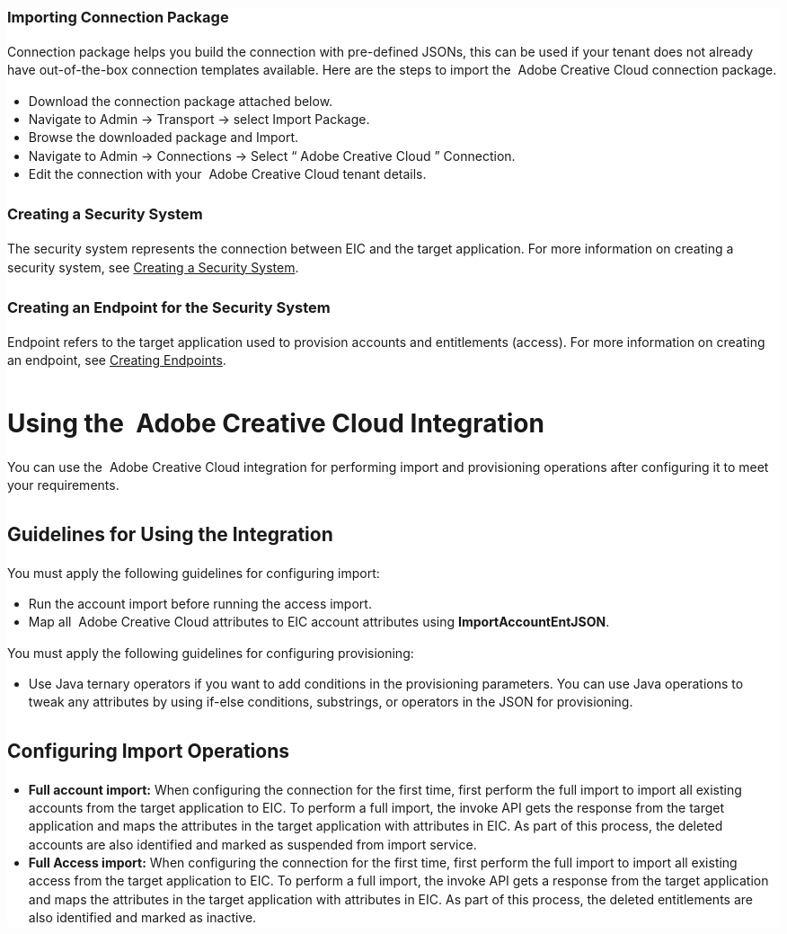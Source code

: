 

### Importing Connection Package
Connection package helps you build the connection with pre-defined JSONs, this can be used if your tenant does not already have out-of-the-box connection templates available. Here are the steps to import the  Adobe Creative Cloud connection package.

*   Download the connection package attached below.
*   Navigate to Admin → Transport → select Import Package.
*   Browse the downloaded package and Import.
*   Navigate to Admin → Connections → Select “ Adobe Creative Cloud ” Connection.
*   Edit the connection with your  Adobe Creative Cloud tenant details.

### Creating a Security System

The security system represents the connection between EIC and the target application. For more information on creating a security system, see [Creating a Security System](https://docs.saviyntcloud.com/csh?topicname=Creating-a-Security-System&pubname=EIC-Admin-v2022x).

### Creating an Endpoint for the Security System

Endpoint refers to the target application used to provision accounts and entitlements (access). For more information on creating an endpoint, see [Creating Endpoints](https://docs.saviyntcloud.com/csh?topicname=Creating-Endpoints&pubname=EIC-Admin-v2022x).

# Using the  Adobe Creative Cloud Integration

You can use the  Adobe Creative Cloud integration for performing import and provisioning operations after configuring it to meet your requirements. 

## Guidelines for Using the Integration


You must apply the following guidelines for configuring import: 

* Run the account import before running the access import.
* Map all  Adobe Creative Cloud attributes to EIC account attributes using **ImportAccountEntJSON**.

You must apply the following guidelines for configuring provisioning:
* Use Java ternary operators if you want to add conditions in the provisioning parameters. You can use Java operations to tweak any attributes by using if-else conditions, substrings, or operators in the JSON for provisioning.
    

## Configuring Import Operations


* **Full account import:** When configuring the connection for the first time, first perform the full import to import all existing accounts from the target application to EIC. To perform a full import, the invoke API gets the response from the target application and maps the attributes in the target application with attributes in EIC. As part of this process, the deleted accounts are also identified and marked as suspended from import service.
* **Full Access import:** When configuring the connection for the first time, first perform the full import to import all existing access from the target application to EIC. To perform a full import, the invoke API gets a response from the target application and maps the attributes in the target application with attributes in EIC. As part of this process, the deleted entitlements are also identified and marked as inactive.
    